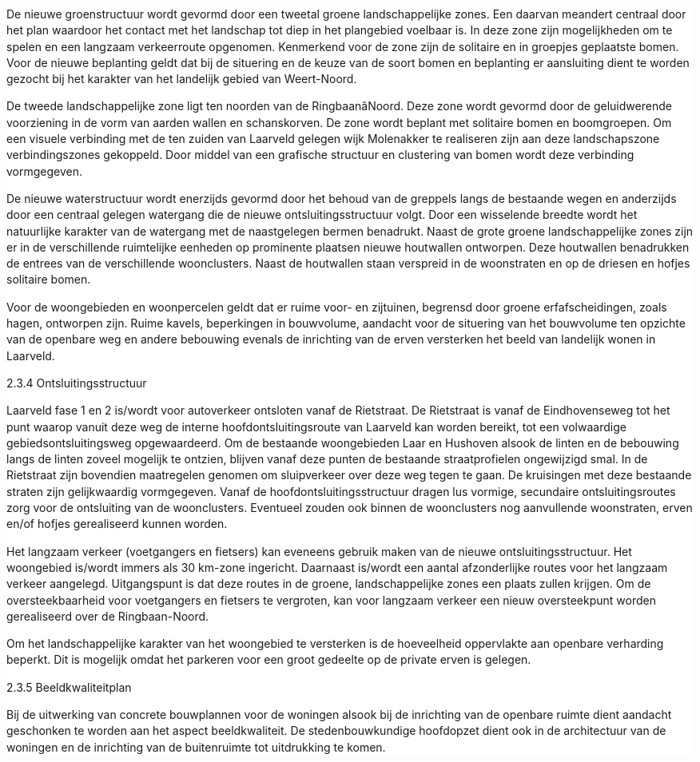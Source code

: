 De nieuwe groenstructuur wordt gevormd door een tweetal groene landschappelijke zones. Een daarvan meandert centraal door het plan waardoor het contact met het landschap tot diep in het plangebied voelbaar is. In deze zone zijn mogelijkheden om te spelen en een langzaam verkeerroute opgenomen. Kenmerkend voor de zone zijn de solitaire en in groepjes geplaatste bomen. Voor de nieuwe beplanting geldt dat bij de situering en de keuze van de soort bomen en beplanting er aansluiting dient te worden gezocht bij het karakter van het landelijk gebied van Weert\-Noord.

De tweede landschappelijke zone ligt ten noorden van de RingbaanâNoord. Deze zone wordt gevormd door de geluidwerende voorziening in de vorm van aarden wallen en schanskorven. De zone wordt beplant met solitaire bomen en boomgroepen. Om een visuele verbinding met de ten zuiden van Laarveld gelegen wijk Molenakker te realiseren zijn aan deze landschapszone verbindingszones gekoppeld. Door middel van een grafische structuur en clustering van bomen wordt deze verbinding vormgegeven.

De nieuwe waterstructuur wordt enerzijds gevormd door het behoud van de greppels langs de bestaande wegen en anderzijds door een centraal gelegen watergang die de nieuwe ontsluitingsstructuur volgt. Door een wisselende breedte wordt het natuurlijke karakter van de watergang met de naastgelegen bermen benadrukt. Naast de grote groene landschappelijke zones zijn er in de verschillende ruimtelijke eenheden op prominente plaatsen nieuwe houtwallen ontworpen. Deze houtwallen benadrukken de entrees van de verschillende woonclusters. Naast de houtwallen staan verspreid in de woonstraten en op de driesen en hofjes solitaire bomen.

Voor de woongebieden en woonpercelen geldt dat er ruime voor\- en zijtuinen, begrensd door groene erfafscheidingen, zoals hagen, ontworpen zijn. Ruime kavels, beperkingen in bouwvolume, aandacht voor de situering van het bouwvolume ten opzichte van de openbare weg en andere bebouwing evenals de inrichting van de erven versterken het beeld van landelijk wonen in Laarveld.

2\.3\.4 Ontsluitingsstructuur

Laarveld fase 1 en 2 is/wordt voor autoverkeer ontsloten vanaf de Rietstraat. De Rietstraat is vanaf de Eindhovenseweg tot het punt waarop vanuit deze weg de interne hoofdontsluitingsroute van Laarveld kan worden bereikt, tot een volwaardige gebiedsontsluitingsweg opgewaardeerd. Om de bestaande woongebieden Laar en Hushoven alsook de linten en de bebouwing langs de linten zoveel mogelijk te ontzien, blijven vanaf deze punten de bestaande straatprofielen ongewijzigd smal. In de Rietstraat zijn bovendien maatregelen genomen om sluipverkeer over deze weg tegen te gaan. De kruisingen met deze bestaande straten zijn gelijkwaardig vormgegeven. Vanaf de hoofdontsluitingsstructuur dragen lus vormige, secundaire ontsluitingsroutes zorg voor de ontsluiting van de woonclusters. Eventueel zouden ook binnen de woonclusters nog aanvullende woonstraten, erven en/of hofjes gerealiseerd kunnen worden.

Het langzaam verkeer (voetgangers en fietsers) kan eveneens gebruik maken van de nieuwe ontsluitingsstructuur. Het woongebied is/wordt immers als 30 km\-zone ingericht. Daarnaast is/wordt een aantal afzonderlijke routes voor het langzaam verkeer aangelegd. Uitgangspunt is dat deze routes in de groene, landschappelijke zones een plaats zullen krijgen. Om de oversteekbaarheid voor voetgangers en fietsers te vergroten, kan voor langzaam verkeer een nieuw oversteekpunt worden gerealiseerd over de Ringbaan\-Noord.

Om het landschappelijke karakter van het woongebied te versterken is de hoeveelheid oppervlakte aan openbare verharding beperkt. Dit is mogelijk omdat het parkeren voor een groot gedeelte op de private erven is gelegen.

2\.3\.5 Beeldkwaliteitplan

Bij de uitwerking van concrete bouwplannen voor de woningen alsook bij de inrichting van de openbare ruimte dient aandacht geschonken te worden aan het aspect beeldkwaliteit. De stedenbouwkundige hoofdopzet dient ook in de architectuur van de woningen en de inrichting van de buitenruimte tot uitdrukking te komen.
